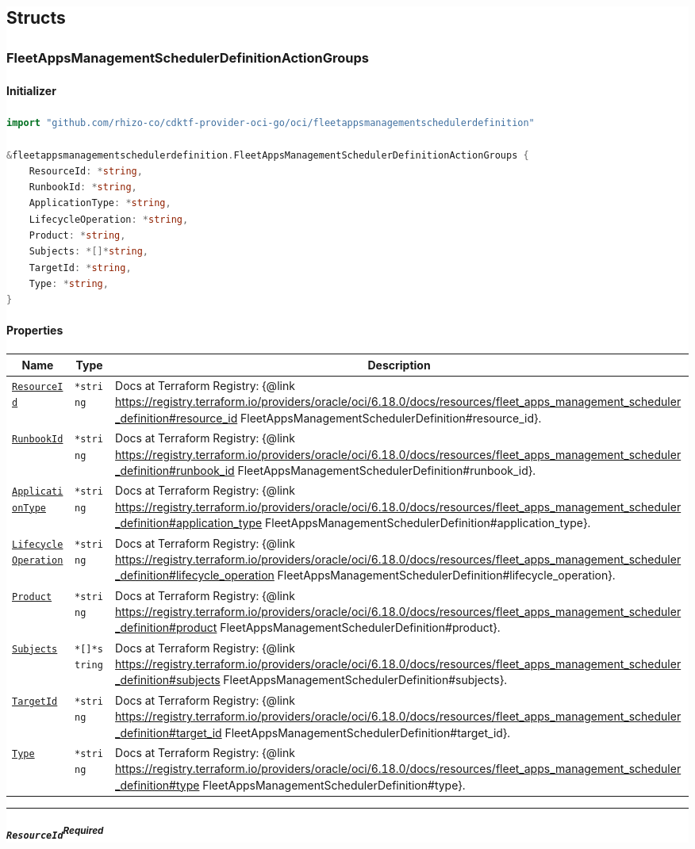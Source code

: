 
## Structs <a name="Structs" id="Structs"></a>

### FleetAppsManagementSchedulerDefinitionActionGroups <a name="FleetAppsManagementSchedulerDefinitionActionGroups" id="rhizo-co-terraform-provider-oci.fleetAppsManagementSchedulerDefinition.FleetAppsManagementSchedulerDefinitionActionGroups"></a>

#### Initializer <a name="Initializer" id="rhizo-co-terraform-provider-oci.fleetAppsManagementSchedulerDefinition.FleetAppsManagementSchedulerDefinitionActionGroups.Initializer"></a>

```go
import "github.com/rhizo-co/cdktf-provider-oci-go/oci/fleetappsmanagementschedulerdefinition"

&fleetappsmanagementschedulerdefinition.FleetAppsManagementSchedulerDefinitionActionGroups {
	ResourceId: *string,
	RunbookId: *string,
	ApplicationType: *string,
	LifecycleOperation: *string,
	Product: *string,
	Subjects: *[]*string,
	TargetId: *string,
	Type: *string,
}
```

#### Properties <a name="Properties" id="Properties"></a>

| **Name** | **Type** | **Description** |
| --- | --- | --- |
| <code><a href="#rhizo-co-terraform-provider-oci.fleetAppsManagementSchedulerDefinition.FleetAppsManagementSchedulerDefinitionActionGroups.property.resourceId">ResourceId</a></code> | <code>*string</code> | Docs at Terraform Registry: {@link https://registry.terraform.io/providers/oracle/oci/6.18.0/docs/resources/fleet_apps_management_scheduler_definition#resource_id FleetAppsManagementSchedulerDefinition#resource_id}. |
| <code><a href="#rhizo-co-terraform-provider-oci.fleetAppsManagementSchedulerDefinition.FleetAppsManagementSchedulerDefinitionActionGroups.property.runbookId">RunbookId</a></code> | <code>*string</code> | Docs at Terraform Registry: {@link https://registry.terraform.io/providers/oracle/oci/6.18.0/docs/resources/fleet_apps_management_scheduler_definition#runbook_id FleetAppsManagementSchedulerDefinition#runbook_id}. |
| <code><a href="#rhizo-co-terraform-provider-oci.fleetAppsManagementSchedulerDefinition.FleetAppsManagementSchedulerDefinitionActionGroups.property.applicationType">ApplicationType</a></code> | <code>*string</code> | Docs at Terraform Registry: {@link https://registry.terraform.io/providers/oracle/oci/6.18.0/docs/resources/fleet_apps_management_scheduler_definition#application_type FleetAppsManagementSchedulerDefinition#application_type}. |
| <code><a href="#rhizo-co-terraform-provider-oci.fleetAppsManagementSchedulerDefinition.FleetAppsManagementSchedulerDefinitionActionGroups.property.lifecycleOperation">LifecycleOperation</a></code> | <code>*string</code> | Docs at Terraform Registry: {@link https://registry.terraform.io/providers/oracle/oci/6.18.0/docs/resources/fleet_apps_management_scheduler_definition#lifecycle_operation FleetAppsManagementSchedulerDefinition#lifecycle_operation}. |
| <code><a href="#rhizo-co-terraform-provider-oci.fleetAppsManagementSchedulerDefinition.FleetAppsManagementSchedulerDefinitionActionGroups.property.product">Product</a></code> | <code>*string</code> | Docs at Terraform Registry: {@link https://registry.terraform.io/providers/oracle/oci/6.18.0/docs/resources/fleet_apps_management_scheduler_definition#product FleetAppsManagementSchedulerDefinition#product}. |
| <code><a href="#rhizo-co-terraform-provider-oci.fleetAppsManagementSchedulerDefinition.FleetAppsManagementSchedulerDefinitionActionGroups.property.subjects">Subjects</a></code> | <code>*[]*string</code> | Docs at Terraform Registry: {@link https://registry.terraform.io/providers/oracle/oci/6.18.0/docs/resources/fleet_apps_management_scheduler_definition#subjects FleetAppsManagementSchedulerDefinition#subjects}. |
| <code><a href="#rhizo-co-terraform-provider-oci.fleetAppsManagementSchedulerDefinition.FleetAppsManagementSchedulerDefinitionActionGroups.property.targetId">TargetId</a></code> | <code>*string</code> | Docs at Terraform Registry: {@link https://registry.terraform.io/providers/oracle/oci/6.18.0/docs/resources/fleet_apps_management_scheduler_definition#target_id FleetAppsManagementSchedulerDefinition#target_id}. |
| <code><a href="#rhizo-co-terraform-provider-oci.fleetAppsManagementSchedulerDefinition.FleetAppsManagementSchedulerDefinitionActionGroups.property.type">Type</a></code> | <code>*string</code> | Docs at Terraform Registry: {@link https://registry.terraform.io/providers/oracle/oci/6.18.0/docs/resources/fleet_apps_management_scheduler_definition#type FleetAppsManagementSchedulerDefinition#type}. |

---

##### `ResourceId`<sup>Required</sup> <a name="ResourceId" id="rhizo-co-terraform-provider-oci.fleetAppsManagementSchedulerDefinition.FleetAppsManagementSchedulerDefinitionActionGroups.property.resourceId"></a>
